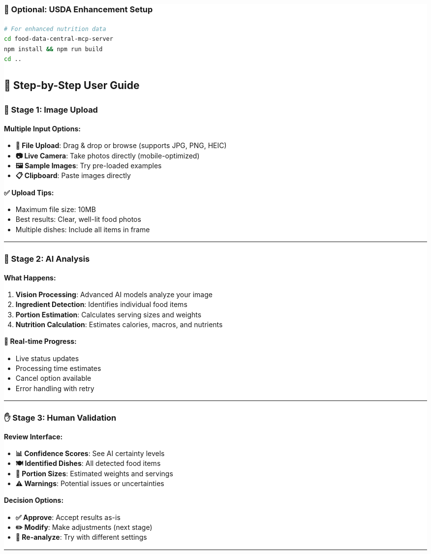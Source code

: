 ### 🔧 Optional: USDA Enhancement Setup

```bash
# For enhanced nutrition data
cd food-data-central-mcp-server
npm install && npm run build
cd ..
```

## 🎯 Step-by-Step User Guide

### 📱 Stage 1: Image Upload

**Multiple Input Options:**
- **📁 File Upload**: Drag & drop or browse (supports JPG, PNG, HEIC)
- **📷 Live Camera**: Take photos directly (mobile-optimized)
- **🖼️ Sample Images**: Try pre-loaded examples
- **📋 Clipboard**: Paste images directly

**✅ Upload Tips:**
- Maximum file size: 10MB
- Best results: Clear, well-lit food photos
- Multiple dishes: Include all items in frame

---

### 🤖 Stage 2: AI Analysis

**What Happens:**
1. **Vision Processing**: Advanced AI models analyze your image
2. **Ingredient Detection**: Identifies individual food items
3. **Portion Estimation**: Calculates serving sizes and weights
4. **Nutrition Calculation**: Estimates calories, macros, and nutrients

**🔄 Real-time Progress:**
- Live status updates
- Processing time estimates
- Cancel option available
- Error handling with retry

---

### ✋ Stage 3: Human Validation

**Review Interface:**
- **📊 Confidence Scores**: See AI certainty levels
- **🍽️ Identified Dishes**: All detected food items
- **📏 Portion Sizes**: Estimated weights and servings
- **⚠️ Warnings**: Potential issues or uncertainties

**Decision Options:**
- **✅ Approve**: Accept results as-is
- **✏️ Modify**: Make adjustments (next stage)
- **🔄 Re-analyze**: Try with different settings

---